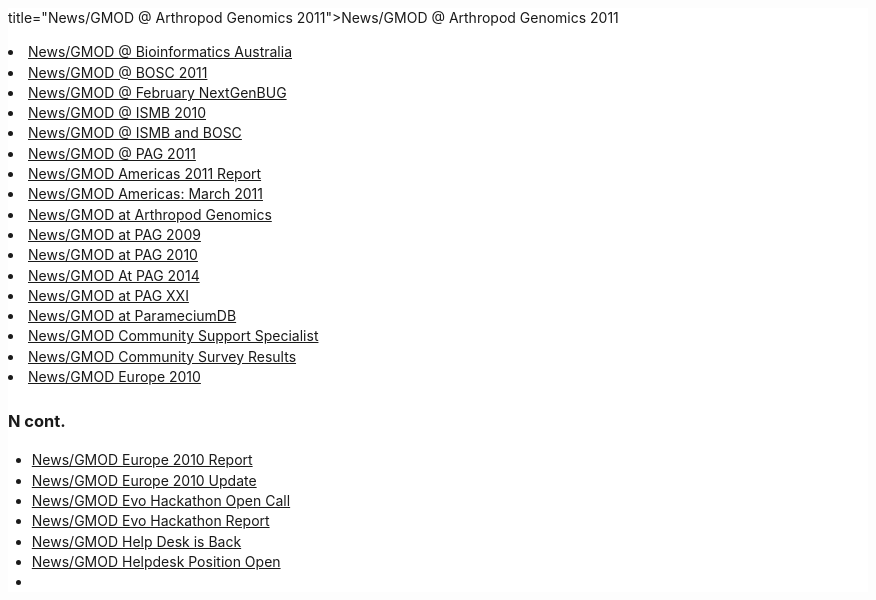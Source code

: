 title="News/GMOD @ Arthropod Genomics 2011">News/GMOD @ Arthropod
Genomics 2011</a></li>
<li><a href="News/GMOD_@_Bioinformatics_Australia"
title="News/GMOD @ Bioinformatics Australia">News/GMOD @ Bioinformatics
Australia</a></li>
<li><a href="News/GMOD_@_BOSC_2011"
title="News/GMOD @ BOSC 2011">News/GMOD @ BOSC 2011</a></li>
<li><a href="News/GMOD_@_February_NextGenBUG"
title="News/GMOD @ February NextGenBUG">News/GMOD @ February
NextGenBUG</a></li>
<li><a href="News/GMOD_@_ISMB_2010"
title="News/GMOD @ ISMB 2010">News/GMOD @ ISMB 2010</a></li>
<li><a href="News/GMOD_@_ISMB_and_BOSC"
title="News/GMOD @ ISMB and BOSC">News/GMOD @ ISMB and BOSC</a></li>
<li><a href="News/GMOD_@_PAG_2011"
title="News/GMOD @ PAG 2011">News/GMOD @ PAG 2011</a></li>
<li><a href="News/GMOD_Americas_2011_Report"
title="News/GMOD Americas 2011 Report">News/GMOD Americas 2011
Report</a></li>
<li><a href="News/GMOD_Americas%3A_March_2011"
title="News/GMOD Americas: March 2011">News/GMOD Americas: March
2011</a></li>
<li><a href="News/GMOD_at_Arthropod_Genomics"
title="News/GMOD at Arthropod Genomics">News/GMOD at Arthropod
Genomics</a></li>
<li><a href="News/GMOD_at_PAG_2009"
title="News/GMOD at PAG 2009">News/GMOD at PAG 2009</a></li>
<li><a href="News/GMOD_at_PAG_2010"
title="News/GMOD at PAG 2010">News/GMOD at PAG 2010</a></li>
<li><a href="News/GMOD_At_PAG_2014"
title="News/GMOD At PAG 2014">News/GMOD At PAG 2014</a></li>
<li><a href="News/GMOD_at_PAG_XXI"
title="News/GMOD at PAG XXI">News/GMOD at PAG XXI</a></li>
<li><a href="News/GMOD_at_ParameciumDB"
title="News/GMOD at ParameciumDB">News/GMOD at ParameciumDB</a></li>
<li><a href="News/GMOD_Community_Support_Specialist"
title="News/GMOD Community Support Specialist">News/GMOD Community
Support Specialist</a></li>
<li><a href="News/GMOD_Community_Survey_Results"
title="News/GMOD Community Survey Results">News/GMOD Community Survey
Results</a></li>
<li><a href="News/GMOD_Europe_2010"
title="News/GMOD Europe 2010">News/GMOD Europe 2010</a></li>
</ul></td>
<td style="width: 33.3%"><h3 id="n-cont.-1">N cont.</h3>
<ul>
<li><a href="News/GMOD_Europe_2010_Report"
title="News/GMOD Europe 2010 Report">News/GMOD Europe 2010
Report</a></li>
<li><a href="News/GMOD_Europe_2010_Update"
title="News/GMOD Europe 2010 Update">News/GMOD Europe 2010
Update</a></li>
<li><a href="News/GMOD_Evo_Hackathon_Open_Call"
title="News/GMOD Evo Hackathon Open Call">News/GMOD Evo Hackathon Open
Call</a></li>
<li><a href="News/GMOD_Evo_Hackathon_Report"
title="News/GMOD Evo Hackathon Report">News/GMOD Evo Hackathon
Report</a></li>
<li><a href="News/GMOD_Help_Desk_is_Back"
title="News/GMOD Help Desk is Back">News/GMOD Help Desk is Back</a></li>
<li><a href="News/GMOD_Helpdesk_Position_Open"
title="News/GMOD Helpdesk Position Open">News/GMOD Helpdesk Position
Open</a></li>
<li><a href="News/GMOD_in_Boston_in_July%3F"